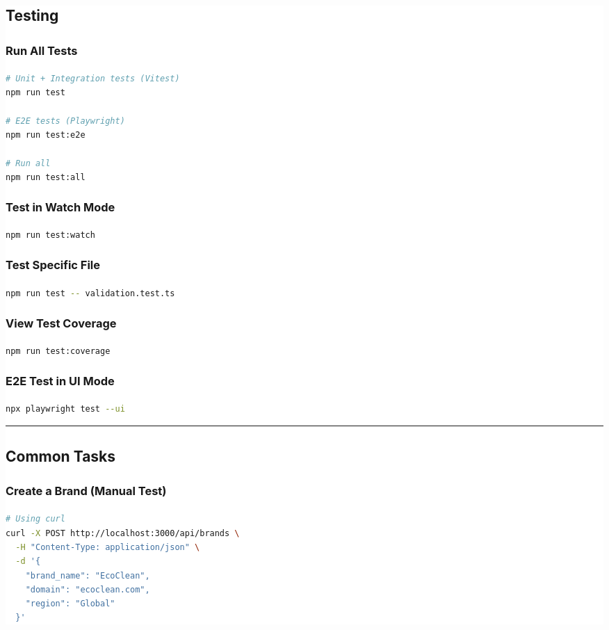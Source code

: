 
## Testing

### Run All Tests

```bash
# Unit + Integration tests (Vitest)
npm run test

# E2E tests (Playwright)
npm run test:e2e

# Run all
npm run test:all
```

### Test in Watch Mode

```bash
npm run test:watch
```

### Test Specific File

```bash
npm run test -- validation.test.ts
```

### View Test Coverage

```bash
npm run test:coverage
```

### E2E Test in UI Mode

```bash
npx playwright test --ui
```

---

## Common Tasks

### Create a Brand (Manual Test)

```bash
# Using curl
curl -X POST http://localhost:3000/api/brands \
  -H "Content-Type: application/json" \
  -d '{
    "brand_name": "EcoClean",
    "domain": "ecoclean.com",
    "region": "Global"
  }'
```

